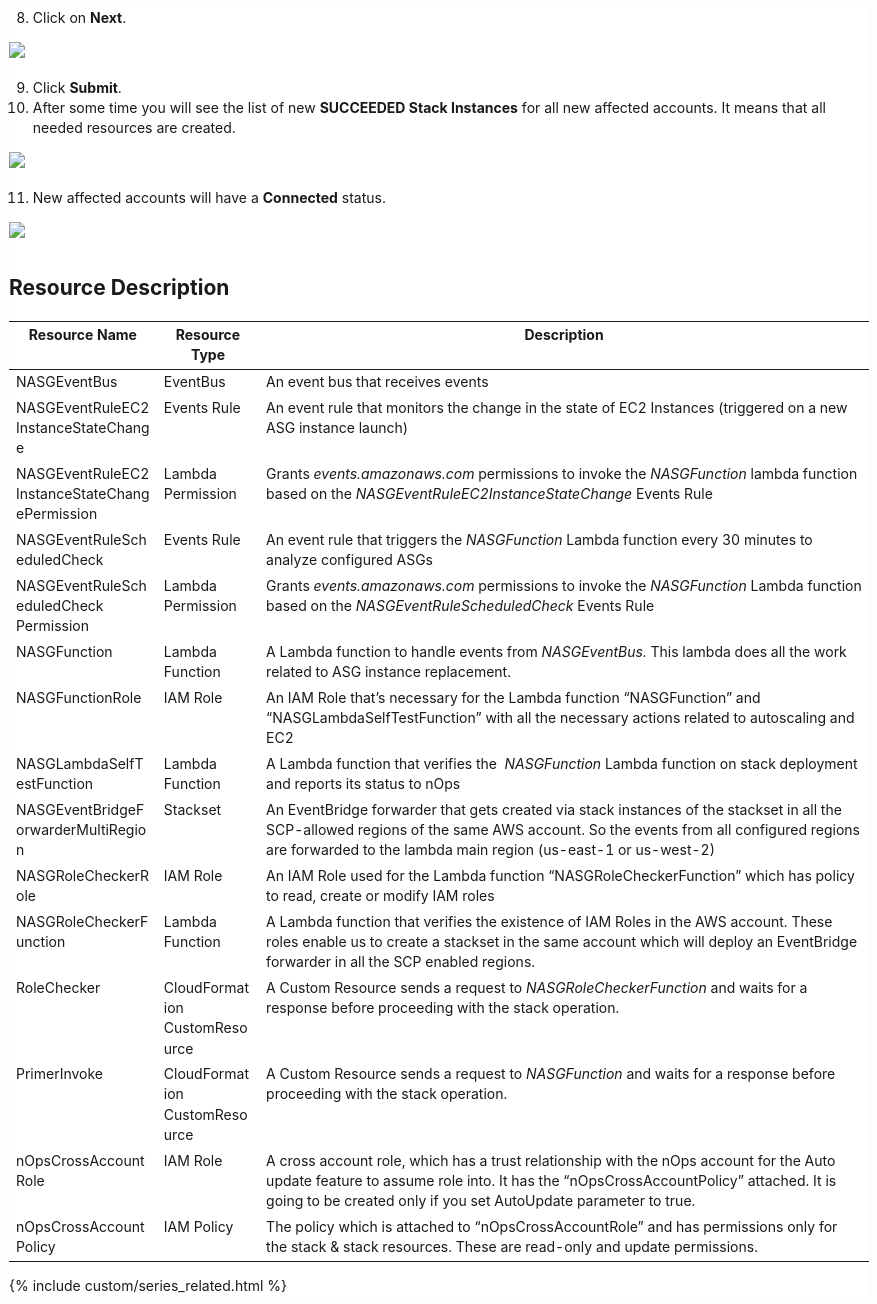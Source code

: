 8. Click on **Next**.

![](https://lh7-us.googleusercontent.com/Ugpq7HtSnexcA7r2auLqaAJnW18kZUAD20YgAwQnioX07tVc3toyUuqvkh1stOwukOiaYAj7CBdUrrxA6jXkuMlTZ_UkgnkVBoJSFfTPhn6OKsJpxj0__7S47EOR_9SBUiwyBZZ6Lkb6f5A54tlvVEk)

9. Click **Submit**.
10. After some time you will see the list of new **SUCCEEDED Stack Instances** for all new affected accounts. It means that all needed resources are created. 

![](https://lh7-us.googleusercontent.com/0LnA-MELsxbzJNXnpVLg8ZMD64r6tGPquFMRgljKEW6ji8uNlX_blko7xmQTfPKENsUmzKXol0BN6VrUcYN4F82vqIBBgt_t919nuilEm9cUV3mCMqfnu-zaG2DuKZi5BdCetTSFCASL4FR4QASeV6g)

11. New affected accounts will have a **Connected** status.

![](https://lh7-us.googleusercontent.com/5RN8K4wVvYnjHszWZHzgI5Sf-o2-a_8n-lnXtDa-N7xl9xZwDEPWbpeVO1GBch-amwsO06XpzplFs16tVDziUi2hZv6E551ovXuy-5mcn1h0HGbS9PUKTdPFhcfNHWoKfBr0XcQmtDkIXlRm2kkm_CI)


## Resource Description

| Resource Name | Resource Type | Description  |
| --- | --- | --- |
| NASGEventBus                                  | EventBus                      | An event bus that receives events                                                                                                                                                                                                                 |
| NASGEventRuleEC2InstanceStateChange           | Events Rule                   | An event rule that monitors the change in the state of EC2 Instances (triggered on a new ASG instance launch)                                                                                                                                     |
| NASGEventRuleEC2InstanceStateChangePermission | Lambda Permission             | Grants _events.amazonaws.com_ permissions to invoke the _NASGFunction_ lambda function based on the _NASGEventRuleEC2InstanceStateChange_ Events Rule                                                                                             |
| NASGEventRuleScheduledCheck                   | Events Rule                   | An event rule that triggers the _NASGFunction_ Lambda function every 30 minutes to analyze configured ASGs                                                                                                                                        |
| NASGEventRuleScheduledCheck Permission        | Lambda Permission             | Grants _events.amazonaws.com_ permissions to invoke the _NASGFunction_ Lambda function based on the _NASGEventRuleScheduledCheck_ Events Rule                                                                                                     |
| NASGFunction                                  | Lambda Function               | A Lambda function to handle events from _NASGEventBus._ This lambda does all the work related to ASG instance replacement.                                                                                                                        |
| NASGFunctionRole                              | IAM Role                      | An IAM Role that’s necessary for the Lambda function “NASGFunction” and “NASGLambdaSelfTestFunction” with all the necessary actions related to autoscaling and EC2                                                                                |
| NASGLambdaSelfTestFunction                    | Lambda Function               | A Lambda function that verifies the  _NASGFunction_ Lambda function on stack deployment and reports its status to nOps                                                                                                                            |
| NASGEventBridgeForwarderMultiRegion           | Stackset                      | An EventBridge forwarder that gets created via stack instances of the stackset in all the SCP-allowed regions of the same AWS account. So the events from all configured regions are forwarded to the lambda main region (us-east-1 or us-west-2) |
| NASGRoleCheckerRole                           | IAM Role                      | An IAM Role used for the Lambda function “NASGRoleCheckerFunction” which has policy to read, create or modify IAM roles                                                                                                                           |
| NASGRoleCheckerFunction                       | Lambda Function               | A Lambda function that verifies the existence of IAM Roles in the AWS account. These roles enable us to create a stackset in the same account which will deploy an EventBridge forwarder in all the SCP enabled regions.                          |
| RoleChecker                                   | CloudFormation CustomResource | A Custom Resource sends a request to _NASGRoleCheckerFunction_ and waits for a response before proceeding with the stack operation.                                                                                                               |
| PrimerInvoke                                  | CloudFormation CustomResource | A Custom Resource sends a request to _NASGFunction_ and waits for a response before proceeding with the stack operation.                                                                                                                          |
| nOpsCrossAccountRole                          | IAM Role                      | A cross account role, which has a trust relationship with the nOps account for the Auto update feature to assume role into. It has the “nOpsCrossAccountPolicy” attached. It is going to be created only if you set AutoUpdate parameter to true. |
| nOpsCrossAccountPolicy                        | IAM Policy                    | The policy which is attached to “nOpsCrossAccountRole” and has permissions only for the stack & stack resources. These are read-only and update permissions.                                                                                      |





{% include custom/series_related.html %}